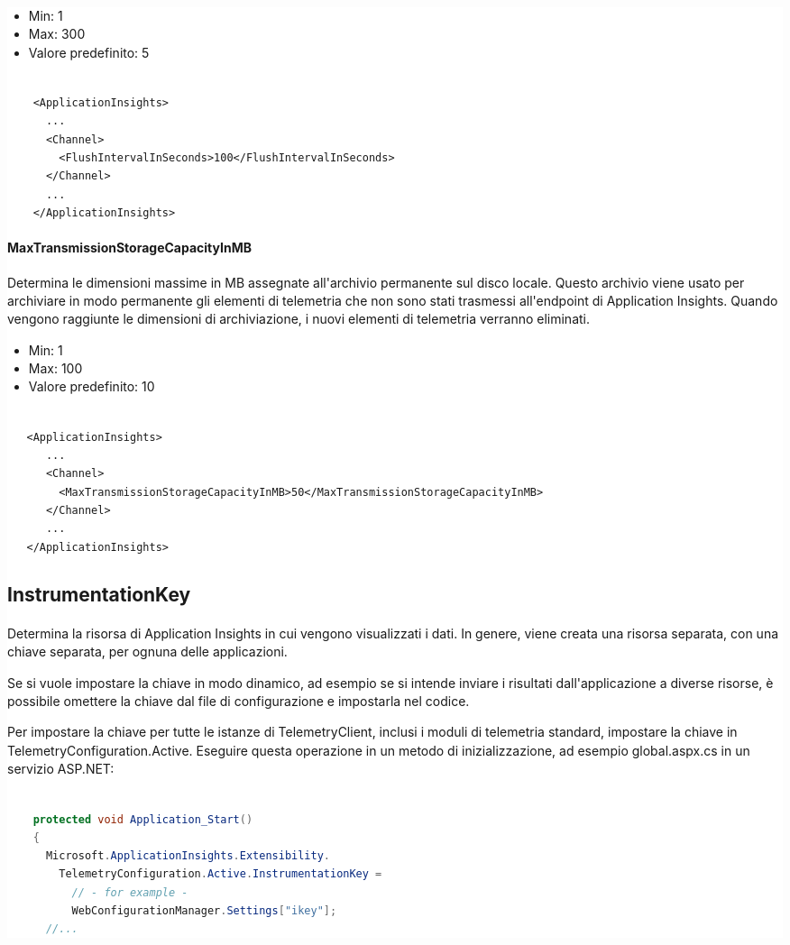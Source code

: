 -	Min: 1
-	Max: 300
-	Valore predefinito: 5

```

    <ApplicationInsights>
      ...
      <Channel>
        <FlushIntervalInSeconds>100</FlushIntervalInSeconds>
      </Channel>
      ...
    </ApplicationInsights>
```

#### MaxTransmissionStorageCapacityInMB

Determina le dimensioni massime in MB assegnate all'archivio permanente sul disco locale. Questo archivio viene usato per archiviare in modo permanente gli elementi di telemetria che non sono stati trasmessi all'endpoint di Application Insights. Quando vengono raggiunte le dimensioni di archiviazione, i nuovi elementi di telemetria verranno eliminati.

-	Min: 1
-	Max: 100
-	Valore predefinito: 10

```

   <ApplicationInsights>
      ...
      <Channel>
        <MaxTransmissionStorageCapacityInMB>50</MaxTransmissionStorageCapacityInMB>
      </Channel>
      ...
   </ApplicationInsights>
```



## InstrumentationKey

Determina la risorsa di Application Insights in cui vengono visualizzati i dati. In genere, viene creata una risorsa separata, con una chiave separata, per ognuna delle applicazioni.

Se si vuole impostare la chiave in modo dinamico, ad esempio se si intende inviare i risultati dall'applicazione a diverse risorse, è possibile omettere la chiave dal file di configurazione e impostarla nel codice.

Per impostare la chiave per tutte le istanze di TelemetryClient, inclusi i moduli di telemetria standard, impostare la chiave in TelemetryConfiguration.Active. Eseguire questa operazione in un metodo di inizializzazione, ad esempio global.aspx.cs in un servizio ASP.NET:

```C#

    protected void Application_Start()
    {
      Microsoft.ApplicationInsights.Extensibility.
        TelemetryConfiguration.Active.InstrumentationKey = 
          // - for example -
          WebConfigurationManager.Settings["ikey"];
      //...
```


[api]: app-insights-api-custom-events-metrics.md
[azure]: ../insights-perf-analytics.md
[client]: app-insights-javascript.md
[diagnostic]: app-insights-diagnostic-search.md
[exceptions]: app-insights-asp-net-exceptions.md
[netlogs]: app-insights-asp-net-trace-logs.md
[new]: app-insights-create-new-resource.md
[redfield]: app-insights-monitor-performance-live-website-now.md
[start]: app-insights-overview.md
